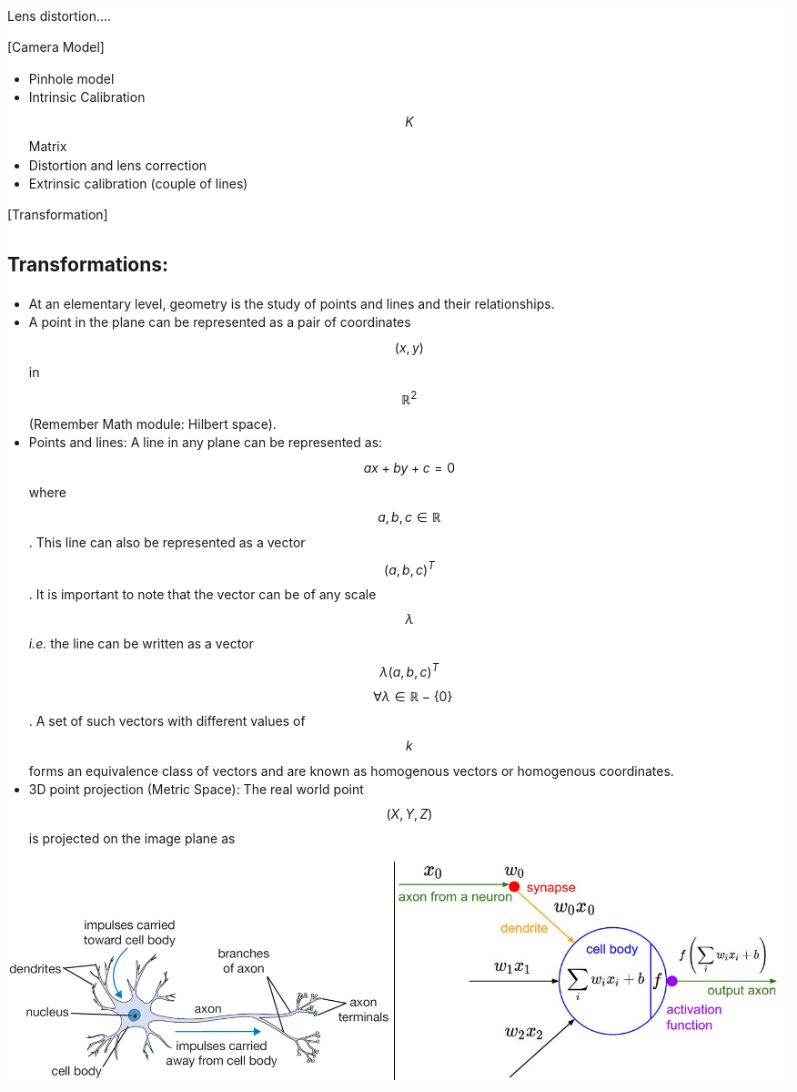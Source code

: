Lens distortion....

[Camera Model]
- Pinhole model
- Intrinsic Calibration $$K$$ Matrix
- Distortion and lens correction
- Extrinsic calibration (couple of lines)


[Transformation]


## Transformations:
- At an elementary level, geometry is the study of points and lines and their relationships. 
- A point in the plane can be represented as a pair of coordinates $$(x,y)$$ in $$\mathbb{R}^2$$ (Remember Math module: Hilbert space). 
- Points and lines: A line in any plane can be represented as: $$ax+by+c=0$$ where $$a,b,c\in\mathbb{R}$$. This line can also be represented as a vector $$(a,b,c)^T$$. It is important to note that the vector can be of any scale $$\lambda$$ _i.e._ the line can be written as a vector $$\lambda(a,b,c)^T$$ $$\ \ \forall \lambda\in\mathbb{R}-\{0\}$$. A set of such vectors with different values of $$k$$ forms an equivalence class of vectors and are known as homogenous vectors or homogenous coordinates.
- 3D point projection (Metric Space): The real world point $$(X,Y,Z)$$ is projected on the image plane as 


<div class="fig figcenter fighighlight">
  <img src="/assets/nn1/neuron.png" width="49%">
  <img src="/assets/nn1/neuron_model.jpeg" width="49%" style="border-left: 1px solid black;">